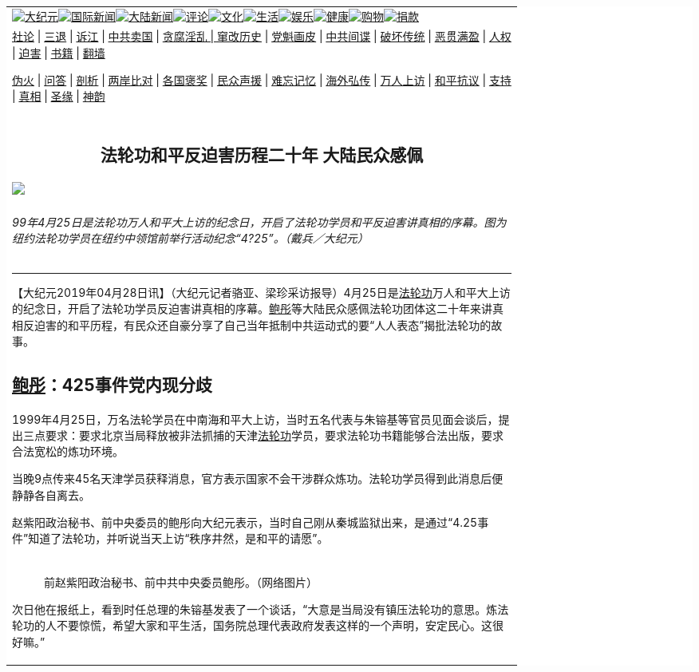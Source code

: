 <a name="1" id="1" target="_blank"></a><span id="1"></span>
<table border="0"><tr><td colspan="2" VALIGN=TOP><a href="https://github.com/asdfghy6/djy/blob/master/gb/nsc413.md#1"><img src="https://raw.githubusercontent.com/asdfghy6/1/master/t/djy/1.jpg" title="大纪元"></a><a href="https://github.com/asdfghy6/djy/blob/master/gb/n24hr.md#1"><img src="https://raw.githubusercontent.com/asdfghy6/1/master/t/djy/3.jpg" title="国际新闻"></a><a href="https://github.com/asdfghy6/djy/blob/master/gb/nsc413.md#1"><img src="https://raw.githubusercontent.com/asdfghy6/1/master/t/djy/4.jpg" title="大陆新闻"></a><a href="https://github.com/asdfghy6/djy/blob/master/gb/news392.md#1"><img src="https://raw.githubusercontent.com/asdfghy6/1/master/t/djy/5.jpg" title="评论"></a><a href="https://github.com/asdfghy6/djy/blob/master/gb/news2007.md#1"><img src="https://raw.githubusercontent.com/asdfghy6/1/master/t/djy/6.jpg" title="文化"></a><a href="https://github.com/asdfghy6/djy/blob/master/gb/news2008.md#1"><img src="https://raw.githubusercontent.com/asdfghy6/1/master/t/djy/7.jpg" title="生活"></a><a href="https://github.com/asdfghy6/djy/blob/master/gb/ncyule.md#1"><img src="https://raw.githubusercontent.com/asdfghy6/1/master/t/djy/8.jpg" title="娱乐"></a><a href="https://github.com/asdfghy6/djy/blob/master/gb/nsc1002.md#1"><img src="https://raw.githubusercontent.com/asdfghy6/1/master/t/djy/9.jpg" title="健康"><a href="https://www.youlucky.com"><img src="https://raw.githubusercontent.com/asdfghy6/1/master/t/djy/10.jpg" title="购物"></a><a href="https://www.supportepoch.org/donation?utm_medium=epochtimes&utm_source=referral&utm_campaign=donate_button_djyhomepage"><img src="https://raw.githubusercontent.com/asdfghy6/1/master/t/djy/12.jpg" title="捐款"></a></td></tr>
<tr><td colspan="2" VALIGN=TOP><a target="_blank" href="https://git.io/fjCRf">社论</a> | <a target="_blank" href="https://github.com/asdfghy6/djy/blob/master/gb/nf5657.md#1">三退</a> | <a target="_blank" href="https://github.com/asdfghy6/djy/blob/master/gb/nf6123.md#1">诉江</a> | <a target="_blank" href="https://github.com/asdfghy6/djy/blob/master/gb/nf1176117.md#1">中共卖国</a> | <a target="_blank" href="https://github.com/asdfghy6/djy/blob/master/gb/nf5773.md#1">贪腐淫乱 | <a target="_blank" href="https://github.com/asdfghy6/djy/blob/master/gb/nf1176115.md#1">窜改历史</a> | <a target="_blank" href="https://github.com/asdfghy6/djy/blob/master/gb/nf1176107.md#1">党魁画皮</a> | <a target="_blank" href="https://github.com/asdfghy6/djy/blob/master/gb/nf1320400.md#1">中共间谍</a> | <a target="_blank" href="https://github.com/asdfghy6/djy/blob/master/gb/nf1176114.md#1">破坏传统</a> | <a target="_blank" href="https://github.com/asdfghy6/djy/blob/master/gb/nf5287.md#1">恶贯满盈</a> | <a target="_blank" href="https://github.com/asdfghy6/djy/blob/master/gb/ncid278.md#1">人权</a> | <a target="_blank" href="https://github.com/asdfghy6/djy/blob/master/gb/nf1176111.md#1">迫害</a> | <a target="_blank" href="https://github.com/asdfghy6/djy/blob/master/gb/nf1235328.md#1">书籍</a> | <a target="_blank" href="https://github.com/asdfghy6/fq/blob/master/README.md?zsrh#1">翻墙</a></p><p><a target="_blank" href="https://github.com/asdfghy6/djy/blob/master/gb/nf5562.md#1">伪火</a> | <a target="_blank" href="https://github.com/asdfghy6/djy/blob/master/gb/nf4378.md#1">问答</a> | <a target="_blank" href="https://github.com/asdfghy6/djy/blob/master/gb/nf5792.md#1">剖析</a> | <a target="_blank" href="https://github.com/asdfghy6/djy/blob/master/gb/nf5735.md#1">两岸比对</a> | <a target="_blank" href="https://github.com/asdfghy6/djy/blob/master/gb/nf6119.md#1">各国褒奖</a> | <a target="_blank" href="https://github.com/asdfghy6/djy/blob/master/gb/nf6120.md#1">民众声援</a> | <a target="_blank" href="https://github.com/asdfghy6/djy/blob/master/gb/nf1188594.md#1">难忘记忆</a> | <a target="_blank" href="https://github.com/asdfghy6/djy/blob/master/gb/nf3180.md#1">海外弘传</a> | <a target="_blank" href="https://github.com/asdfghy6/djy/blob/master/gb/nf5410.md#1">万人上访</a> | <a target="_blank" href="https://github.com/asdfghy6/ntdtv/blob/master/gb/prog1530_1.md#1">和平抗议</a> | <a target="_blank" href="https://github.com/asdfghy6/djy/blob/master/gb/nf4386.md#1">支持</a> | <a target="_blank" href="https://github.com/asdfghy6/djy/blob/master/gb/nf4389.md#1">真相</a> | <a target="_blank" href="https://github.com/asdfghy6/djy/blob/master/gb/nf5790.md#1">圣缘</a> | <a target="_blank" href="https://github.com/asdfghy6/djy/blob/master/gb/nf4786.md#1">神韵</a></td></tr>
<tr><td VALIGN=TOP width="626"><h2 align=center>法轮功和平反迫害历程二十年 大陆民众感佩</h2>
<img src="http://i.epochtimes.com/assets/uploads/2018/04/D011524-600x400.jpg" />
<h6>99年4月25日是法轮功万人和平大上访的纪念日，开启了法轮功学员和平反迫害讲真相的序幕。图为纽约法轮功学员在纽约中领馆前举行活动纪念“4?25”。（戴兵／大纪元）
</h6>
<hr>
<p>【大纪元2019年04月28日讯】（大纪元记者骆亚、梁珍采访报导）4月25日是<a href="https://github.com/asdfghy6/djy/blob/master/gb/tag/%E6%B3%95%E8%BD%AE%E5%8A%9F.md">法轮功</a>万人和平大上访的纪念日，开启了法轮功学员反迫害讲真相的序幕。<a href="https://github.com/asdfghy6/djy/blob/master/gb/tag/%E9%B2%8D%E5%BD%A4.md">鲍彤</a>等大陆民众感佩法轮功团体这二十年来讲真相反迫害的和平历程，有民众还自豪分享了自己当年抵制中共运动式的要“人人表态”揭批法轮功的故事。</p>
<h2><a href="https://github.com/asdfghy6/djy/blob/master/gb/tag/%E9%B2%8D%E5%BD%A4.md">鲍彤</a>：425事件党内现分歧</h2>
<p>1999年4月25日，万名法轮学员在中南海和平大上访，当时五名代表与朱镕基等官员见面会谈后，提出三点要求：要求北京当局释放被非法抓捕的天津<a href="https://github.com/asdfghy6/djy/blob/master/gb/tag/%E6%B3%95%E8%BD%AE%E5%8A%9F.md">法轮功</a>学员，要求法轮功书籍能够合法出版，要求合法宽松的炼功环境。</p>
<p>当晚9点传来45名天津学员获释消息，官方表示国家不会干涉群众炼功。法轮功学员得到此消息后便静静各自离去。</p>
<p>赵紫阳政治秘书、前中央委员的鲍彤向大纪元表示，当时自己刚从秦城监狱出来，是通过“4.25事件”知道了法轮功，并听说当天上访“秩序井然，是和平的请愿”。</p>
<figure id="attachment_10307028" style="width: 502px" class="wp-caption aligncenter"><a href="http://i.epochtimes.com/assets/uploads/2018/04/20180416-HUAMING-HONGKONG-02.jpg"><img class=" wp-image-10307028" src="http://i.epochtimes.com/assets/uploads/2018/04/20180416-HUAMING-HONGKONG-02.jpg" alt="" width="502" b="334" /></a><figcaption class="wp-caption-text">前赵紫阳政治秘书、前中共中央委员鲍彤。（网络图片）</figcaption></figure>
<p>次日他在报纸上，看到时任总理的朱镕基发表了一个谈话，“大意是当局没有镇压法轮功的意思。炼法轮功的人不要惊慌，希望大家和平生活，国务院总理代表政府发表这样的一个声明，安定民心。这很好嘛。”</p>